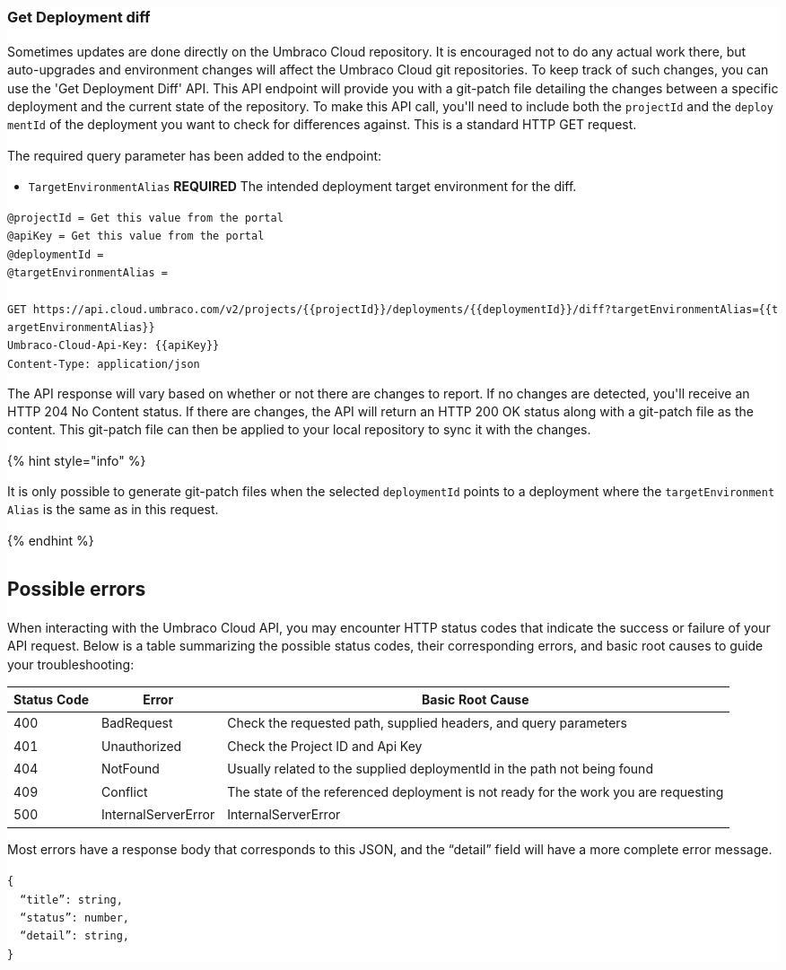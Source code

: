 ### Get Deployment diff

Sometimes updates are done directly on the Umbraco Cloud repository. It is encouraged not to do any actual work there, but auto-upgrades and environment changes will affect the Umbraco Cloud git repositories. To keep track of such changes, you can use the 'Get Deployment Diff' API. This API endpoint will provide you with a git-patch file detailing the changes between a specific deployment and the current state of the repository. To make this API call, you'll need to include both the `projectId` and the `deploymentId` of the deployment you want to check for differences against. This is a standard HTTP GET request.

The required query parameter has been added to the endpoint:

* `TargetEnvironmentAlias` **REQUIRED** The intended deployment target environment for the diff.

```http
@projectId = Get this value from the portal
@apiKey = Get this value from the portal
@deploymentId = 
@targetEnvironmentAlias = 

GET https://api.cloud.umbraco.com/v2/projects/{{projectId}}/deployments/{{deploymentId}}/diff?targetEnvironmentAlias={{targetEnvironmentAlias}}
Umbraco-Cloud-Api-Key: {{apiKey}}
Content-Type: application/json

```

The API response will vary based on whether or not there are changes to report. If no changes are detected, you'll receive an HTTP 204 No Content status. If there are changes, the API will return an HTTP 200 OK status along with a git-patch file as the content. This git-patch file can then be applied to your local repository to sync it with the changes.

{% hint style="info" %}

It is only possible to generate git-patch files when the selected `deploymentId` points to a deployment where the `targetEnvironmentAlias` is the same as in this request.

{% endhint %}

## Possible errors

When interacting with the Umbraco Cloud API, you may encounter HTTP status codes that indicate the success or failure of your API request. Below is a table summarizing the possible status codes, their corresponding errors, and basic root causes to guide your troubleshooting:

| Status Code | Error               | Basic Root Cause                                                                    |
| ----------- | ------------------- | ----------------------------------------------------------------------------------- |
| 400         | BadRequest          | Check the requested path, supplied headers, and query parameters                    |
| 401         | Unauthorized        | Check the Project ID and Api Key                                                    |
| 404         | NotFound            | Usually related to the supplied deploymentId in the path not being found            |
| 409         | Conflict            | The state of the referenced deployment is not ready for the work you are requesting |
| 500         | InternalServerError | InternalServerError                                                                 |

Most errors have a response body that corresponds to this JSON, and the “detail” field will have a more complete error message.

```
{
  “title”: string,
  “status”: number,
  “detail”: string,
}
```
